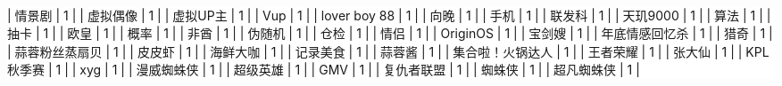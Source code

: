 | 情景剧 | 1 |
| 虚拟偶像 | 1 |
| 虚拟UP主 | 1 |
| Vup | 1 |
| lover boy 88 | 1 |
| 向晚 | 1 |
| 手机 | 1 |
| 联发科 | 1 |
| 天玑9000 | 1 |
| 算法 | 1 |
| 抽卡 | 1 |
| 欧皇 | 1 |
| 概率 | 1 |
| 非酋 | 1 |
| 伪随机 | 1 |
| 仓检 | 1 |
| 情侣 | 1 |
| OriginOS | 1 |
| 宝剑嫂 | 1 |
| 年底情感回忆杀 | 1 |
| 猎奇 | 1 |
| 蒜蓉粉丝蒸扇贝 | 1 |
| 皮皮虾 | 1 |
| 海鲜大咖 | 1 |
| 记录美食 | 1 |
| 蒜蓉酱 | 1 |
| 集合啦！火锅达人 | 1 |
| 王者荣耀 | 1 |
| 张大仙 | 1 |
| KPL秋季赛 | 1 |
| xyg | 1 |
| 漫威蜘蛛侠 | 1 |
| 超级英雄 | 1 |
| GMV | 1 |
| 复仇者联盟 | 1 |
| 蜘蛛侠 | 1 |
| 超凡蜘蛛侠 | 1 |